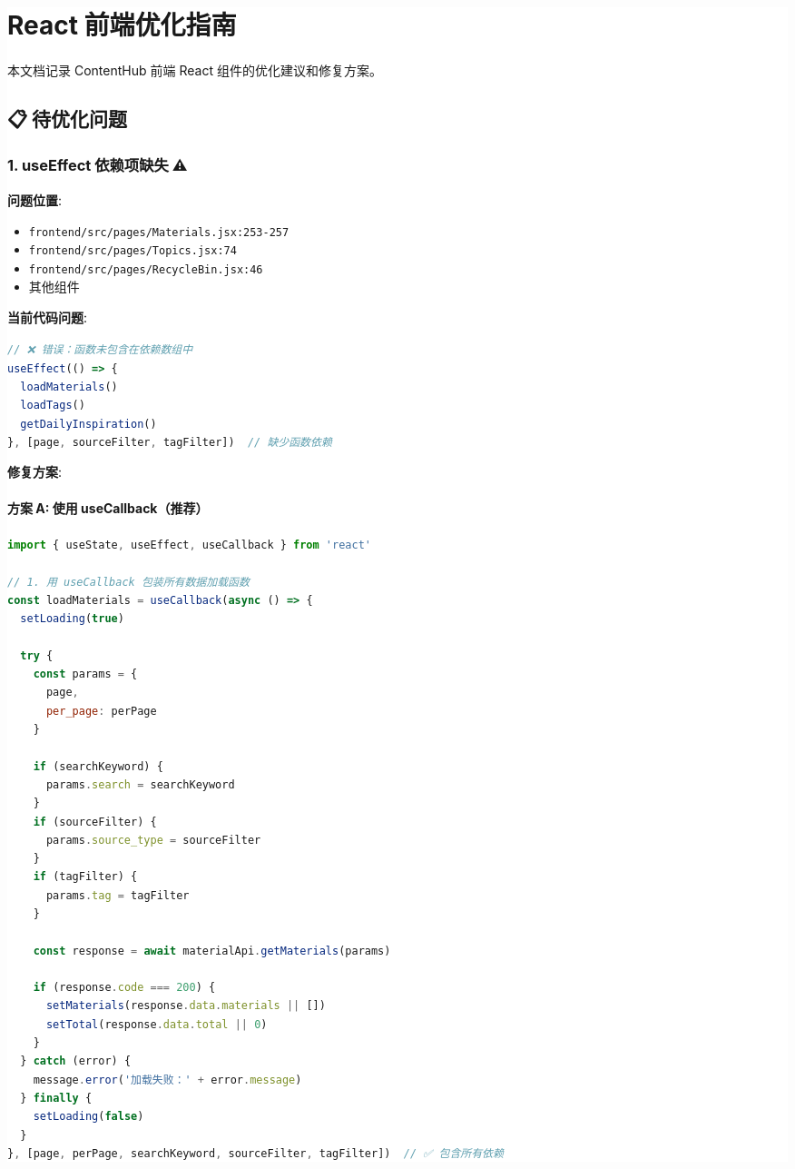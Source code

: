 # React 前端优化指南

本文档记录 ContentHub 前端 React 组件的优化建议和修复方案。

## 📋 待优化问题

### 1. useEffect 依赖项缺失 ⚠️

**问题位置**:
- `frontend/src/pages/Materials.jsx:253-257`
- `frontend/src/pages/Topics.jsx:74`
- `frontend/src/pages/RecycleBin.jsx:46`
- 其他组件

**当前代码问题**:
```javascript
// ❌ 错误：函数未包含在依赖数组中
useEffect(() => {
  loadMaterials()
  loadTags()
  getDailyInspiration()
}, [page, sourceFilter, tagFilter])  // 缺少函数依赖
```

**修复方案**:

#### 方案 A: 使用 useCallback（推荐）

```javascript
import { useState, useEffect, useCallback } from 'react'

// 1. 用 useCallback 包装所有数据加载函数
const loadMaterials = useCallback(async () => {
  setLoading(true)

  try {
    const params = {
      page,
      per_page: perPage
    }

    if (searchKeyword) {
      params.search = searchKeyword
    }
    if (sourceFilter) {
      params.source_type = sourceFilter
    }
    if (tagFilter) {
      params.tag = tagFilter
    }

    const response = await materialApi.getMaterials(params)

    if (response.code === 200) {
      setMaterials(response.data.materials || [])
      setTotal(response.data.total || 0)
    }
  } catch (error) {
    message.error('加载失败：' + error.message)
  } finally {
    setLoading(false)
  }
}, [page, perPage, searchKeyword, sourceFilter, tagFilter])  // ✅ 包含所有依赖

```